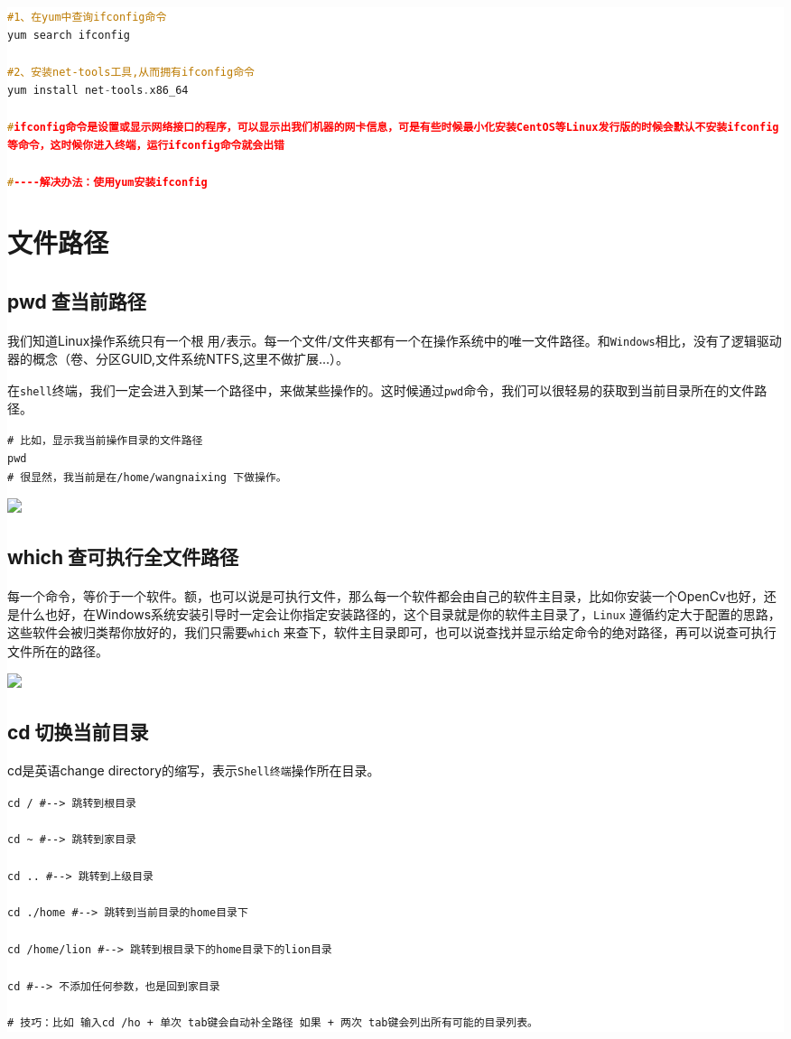 ```c
#1、在yum中查询ifconfig命令
yum search ifconfig

#2、安装net-tools工具,从而拥有ifconfig命令
yum install net-tools.x86_64

#ifconfig命令是设置或显示网络接口的程序，可以显示出我们机器的网卡信息，可是有些时候最小化安装CentOS等Linux发行版的时候会默认不安装ifconfig等命令，这时候你进入终端，运行ifconfig命令就会出错

#----解决办法：使用yum安装ifconfig
```



# 文件路径

## pwd 查当前路径

我们知道Linux操作系统只有一个根 用`/`表示。每一个文件/文件夹都有一个在操作系统中的唯一文件路径。和`Windows`相比，没有了逻辑驱动器的概念（卷、分区GUID,文件系统NTFS,这里不做扩展...）。

在`shell`终端，我们一定会进入到某一个路径中，来做某些操作的。这时候通过`pwd`命令，我们可以很轻易的获取到当前目录所在的文件路径。

```shell
# 比如，显示我当前操作目录的文件路径
pwd
# 很显然，我当前是在/home/wangnaixing 下做操作。
```

![](https://blogwnx-bucket.oss-cn-beijing.aliyuncs.com/img/image-20230606103832348-168601911318815-17023073876566-17167207770129.png)

## which 查可执行全文件路径

每一个命令，等价于一个软件。额，也可以说是可执行文件，那么每一个软件都会由自己的软件主目录，比如你安装一个OpenCv也好，还是什么也好，在Windows系统安装引导时一定会让你指定安装路径的，这个目录就是你的软件主目录了，`Linux` 遵循约定大于配置的思路，这些软件会被归类帮你放好的，我们只需要`which` 来查下，软件主目录即可，也可以说查找并显示给定命令的绝对路径，再可以说查可执行文件所在的路径。

![](https://blogwnx-bucket.oss-cn-beijing.aliyuncs.com/img/image-20231211231719273-171672081325310.png)

## cd 切换当前目录

cd是英语change directory的缩写，表示`Shell终端`操作所在目录。

```shell
cd / #--> 跳转到根目录

cd ~ #--> 跳转到家目录

cd .. #--> 跳转到上级目录

cd ./home #--> 跳转到当前目录的home目录下

cd /home/lion #--> 跳转到根目录下的home目录下的lion目录

cd #--> 不添加任何参数，也是回到家目录

# 技巧：比如 输入cd /ho + 单次 tab键会自动补全路径 如果 + 两次 tab键会列出所有可能的目录列表。
```
